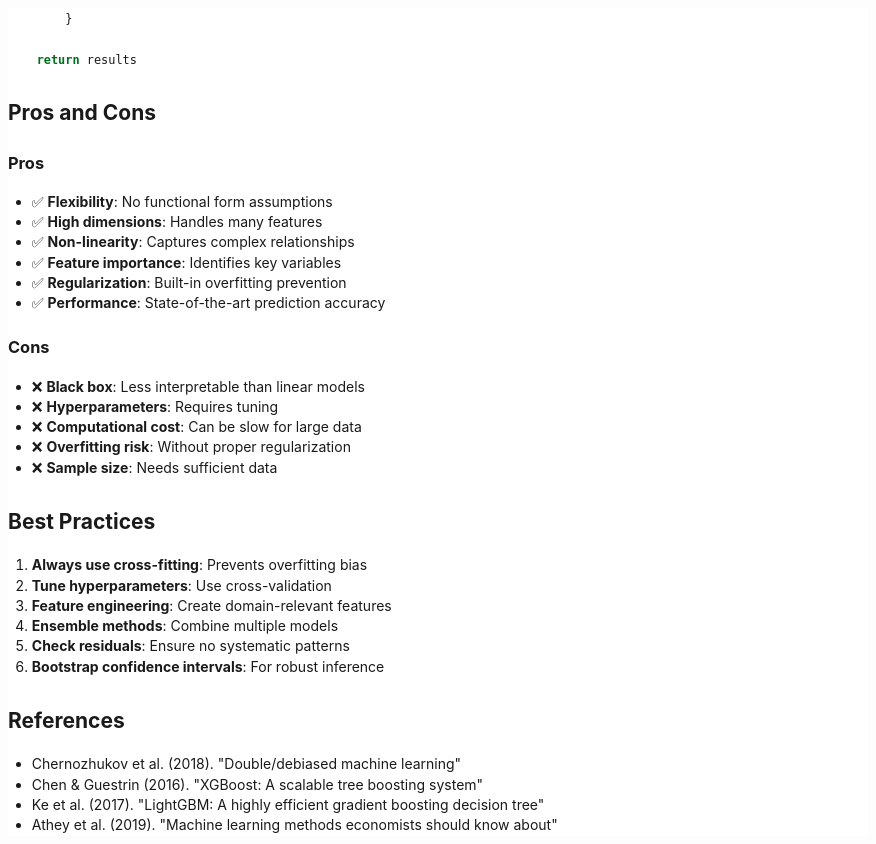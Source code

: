 ```python
        }
    
    return results
```

## Pros and Cons

### Pros
- ✅ **Flexibility**: No functional form assumptions
- ✅ **High dimensions**: Handles many features
- ✅ **Non-linearity**: Captures complex relationships
- ✅ **Feature importance**: Identifies key variables
- ✅ **Regularization**: Built-in overfitting prevention
- ✅ **Performance**: State-of-the-art prediction accuracy

### Cons
- ❌ **Black box**: Less interpretable than linear models
- ❌ **Hyperparameters**: Requires tuning
- ❌ **Computational cost**: Can be slow for large data
- ❌ **Overfitting risk**: Without proper regularization
- ❌ **Sample size**: Needs sufficient data

## Best Practices

1. **Always use cross-fitting**: Prevents overfitting bias
2. **Tune hyperparameters**: Use cross-validation
3. **Feature engineering**: Create domain-relevant features
4. **Ensemble methods**: Combine multiple models
5. **Check residuals**: Ensure no systematic patterns
6. **Bootstrap confidence intervals**: For robust inference

## References

- Chernozhukov et al. (2018). "Double/debiased machine learning"
- Chen & Guestrin (2016). "XGBoost: A scalable tree boosting system"
- Ke et al. (2017). "LightGBM: A highly efficient gradient boosting decision tree"
- Athey et al. (2019). "Machine learning methods economists should know about"
